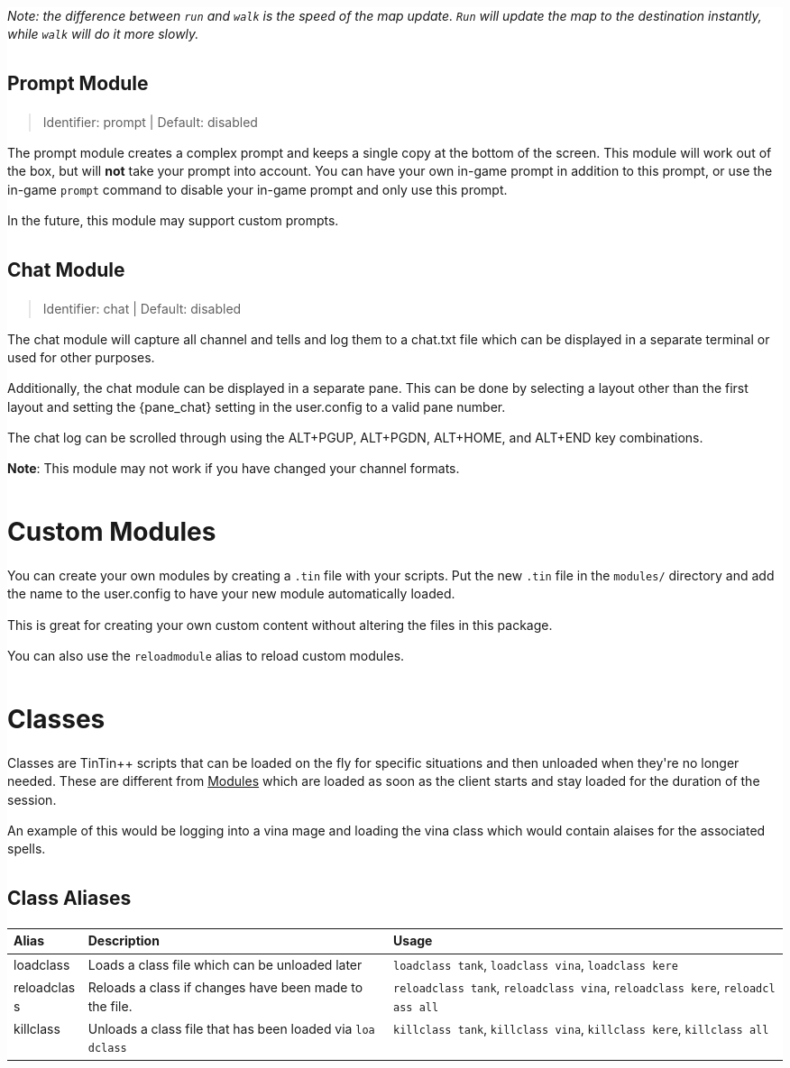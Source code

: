 *Note: the difference between `run` and `walk` is the speed of the map update. `Run` will update the map to the destination instantly, while `walk` will do it more slowly.*

## Prompt Module
> Identifier: prompt | Default: disabled

The prompt module creates a complex prompt and keeps a single copy at the bottom of the screen.
This module will work out of the box, but will **not** take your prompt into account.
You can have your own in-game prompt in addition to this prompt, or use the in-game `prompt` command to disable your in-game prompt and only use this prompt.

In the future, this module may support custom prompts.

## Chat Module
> Identifier: chat | Default: disabled

The chat module will capture all channel and tells and log them to a chat.txt file which can be displayed in a separate terminal or used for other purposes.

Additionally, the chat module can be displayed in a separate pane.
This can be done by selecting a layout other than the first layout and setting the {pane_chat} setting in the user.config to a valid pane number.

The chat log can be scrolled through using the ALT+PGUP, ALT+PGDN, ALT+HOME, and ALT+END key combinations.

**Note**: This module may not work if you have changed your channel formats.

# Custom Modules
You can create your own modules by creating a `.tin` file with your scripts.
Put the new `.tin` file in the `modules/` directory and add the name to the user.config to have your new module automatically loaded.

This is great for creating your own custom content without altering the files in this package.

You can also use the `reloadmodule` alias to reload custom modules.

# Classes
Classes are TinTin++ scripts that can be loaded on the fly for specific situations and then unloaded when they're no longer needed.
These are different from [Modules](#modules) which are loaded as soon as the client starts and stay loaded for the duration of the session.

An example of this would be logging into a vina mage and loading the vina class which would contain alaises for the associated spells.

## Class Aliases
|Alias|Description|Usage|
|:----|:----------|:----|
|loadclass|Loads a class file which can be unloaded later|`loadclass tank`, `loadclass vina`, `loadclass kere`|
|reloadclass|Reloads a class if changes have been made to the file.|`reloadclass tank`, `reloadclass vina`, `reloadclass kere`, `reloadclass all`|
|killclass|Unloads a class file that has been loaded via `loadclass`|`killclass tank`, `killclass vina`, `killclass kere`, `killclass all`|
